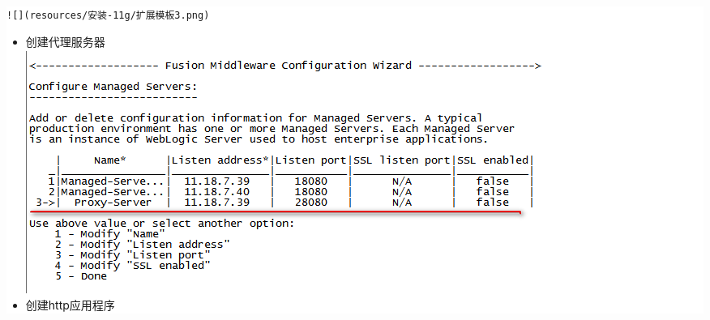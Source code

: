     ![](resources/安装-11g/扩展模板3.png)   
   + 创建代理服务器  
    ![](resources/安装-11g/创建代理服务器1.png)   
   + 创建http应用程序  